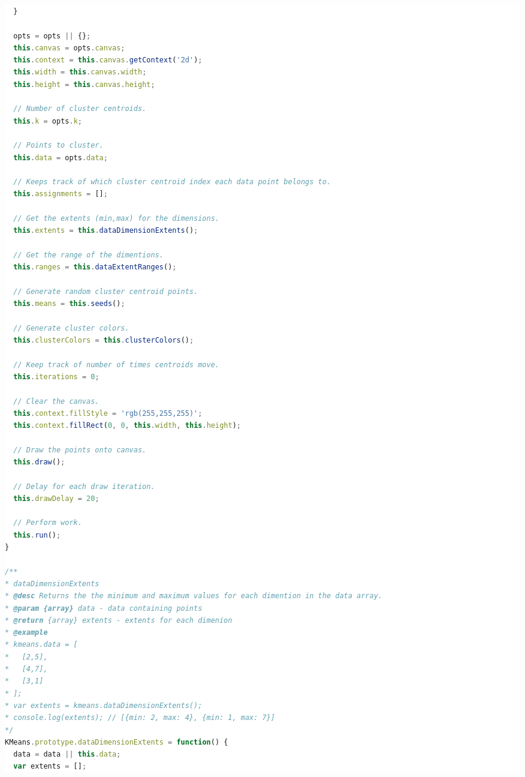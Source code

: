 ```javascript
  }

  opts = opts || {};
  this.canvas = opts.canvas;
  this.context = this.canvas.getContext('2d');
  this.width = this.canvas.width;
  this.height = this.canvas.height;

  // Number of cluster centroids.
  this.k = opts.k;

  // Points to cluster.
  this.data = opts.data;

  // Keeps track of which cluster centroid index each data point belongs to.
  this.assignments = [];

  // Get the extents (min,max) for the dimensions.
  this.extents = this.dataDimensionExtents();

  // Get the range of the dimentions.
  this.ranges = this.dataExtentRanges();

  // Generate random cluster centroid points.
  this.means = this.seeds();

  // Generate cluster colors.
  this.clusterColors = this.clusterColors();

  // Keep track of number of times centroids move.
  this.iterations = 0;

  // Clear the canvas.
  this.context.fillStyle = 'rgb(255,255,255)';
  this.context.fillRect(0, 0, this.width, this.height);

  // Draw the points onto canvas.
  this.draw();

  // Delay for each draw iteration.
  this.drawDelay = 20;

  // Perform work.
  this.run();
}

/**
* dataDimensionExtents
* @desc Returns the the minimum and maximum values for each dimention in the data array.
* @param {array} data - data containing points
* @return {array} extents - extents for each dimenion
* @example
* kmeans.data = [
*   [2,5],
*   [4,7],
*   [3,1]
* ];
* var extents = kmeans.dataDimensionExtents();
* console.log(extents); // [{min: 2, max: 4}, {min: 1, max: 7}]
*/
KMeans.prototype.dataDimensionExtents = function() {
  data = data || this.data;
  var extents = [];
```